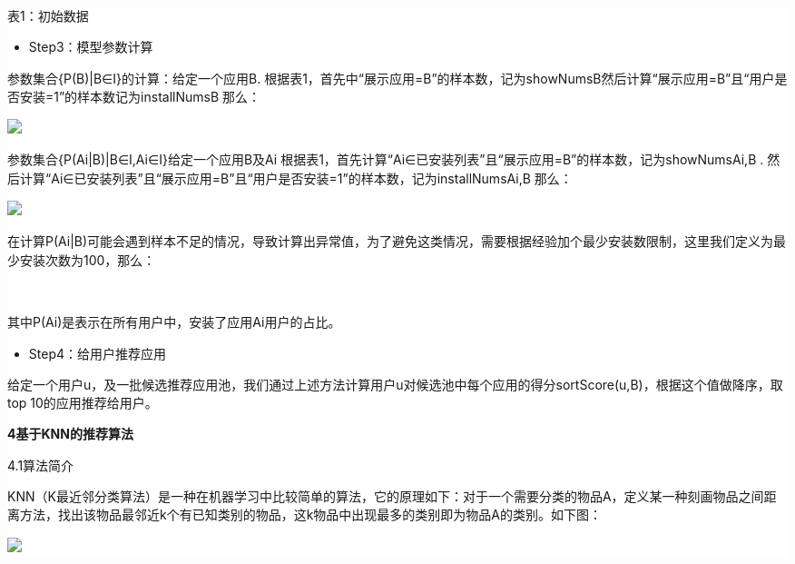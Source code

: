 表1：初始数据

  


* Step3：模型参数计算

  


参数集合{P\(B\)\|B∈I}的计算：给定一个应用B. 根据表1，首先中“展示应用=B”的样本数，记为showNumsB然后计算“展示应用=B”且“用户是否安装=1”的样本数记为installNumsB 那么：

  


![](https://mmbiz.qpic.cn/mmbiz_png/LwZPmXjm4WyhxSw9kgpl7uQVnQFTu09v4uTfFHO8XF2dRwkU7qq3ukRGeZibbdXicHt7MzdZKn3amvvibfBwfQABA/640?wx_fmt=png&tp=webp&wxfrom=5&wx_lazy=1&wx_co=1)

  


参数集合{P\(Ai\|B\)\|B∈I,Ai∈I}给定一个应用B及Ai 根据表1，首先计算“Ai∈已安装列表”且“展示应用=B”的样本数，记为showNumsAi,B . 然后计算“Ai∈已安装列表”且“展示应用=B”且“用户是否安装=1”的样本数，记为installNumsAi,B 那么：

  


![](https://mmbiz.qpic.cn/mmbiz_png/LwZPmXjm4WyhxSw9kgpl7uQVnQFTu09vzETaO8NTOgyHF1fd0fFnGqJz4vEzibuw2keysa0M3zQELsMHXYIdBBg/640?wx_fmt=png&tp=webp&wxfrom=5&wx_lazy=1&wx_co=1)

  


在计算P\(Ai\|B\)可能会遇到样本不足的情况，导致计算出异常值，为了避免这类情况，需要根据经验加个最少安装数限制，这里我们定义为最少安装次数为100，那么：

  


![](data:image/gif;base64,iVBORw0KGgoAAAANSUhEUgAAAAEAAAABCAYAAAAfFcSJAAAADUlEQVQImWNgYGBgAAAABQABh6FO1AAAAABJRU5ErkJggg==)

  


其中P\(Ai\)是表示在所有用户中，安装了应用Ai用户的占比。

  


* Step4：给用户推荐应用

  


给定一个用户u，及一批候选推荐应用池，我们通过上述方法计算用户u对候选池中每个应用的得分sortScore\(u,B\)，根据这个值做降序，取top 10的应用推荐给用户。



**4基于KNN的推荐算法**

  


4.1算法简介

  


KNN（K最近邻分类算法）是一种在机器学习中比较简单的算法，它的原理如下：对于一个需要分类的物品A，定义某一种刻画物品之间距离方法，找出该物品最邻近k个有已知类别的物品，这k物品中出现最多的类别即为物品A的类别。如下图：

  


![](https://mmbiz.qpic.cn/mmbiz_png/LwZPmXjm4WyhxSw9kgpl7uQVnQFTu09vHicXicaSjl8woFsUOwwW5yA26leUwcR2icfUNU3MP8ibE9BWvJicjHtbbibA/640?wx_fmt=png&tp=webp&wxfrom=5&wx_lazy=1&wx_co=1)
